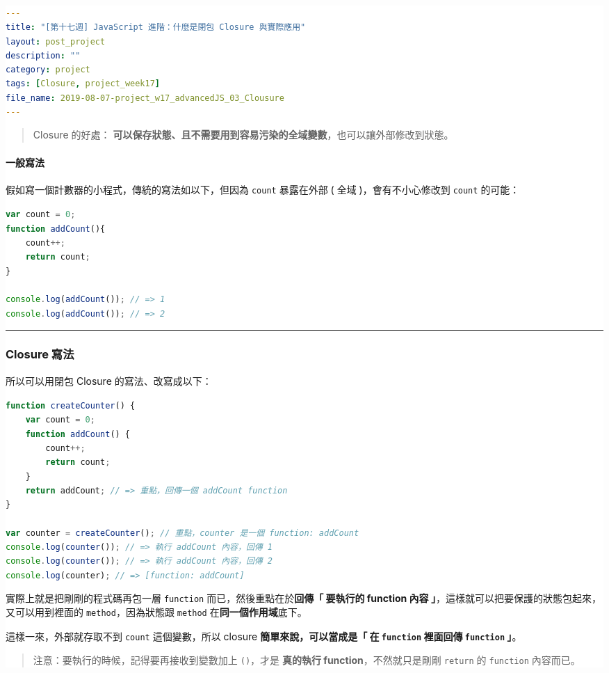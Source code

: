 ```yaml
---
title: "[第十七週] JavaScript 進階：什麼是閉包 Closure 與實際應用"
layout: post_project
description: ""
category: project
tags: [Closure, project_week17]
file_name: 2019-08-07-project_w17_advancedJS_03_Clousure
---
```

> Closure 的好處： **可以保存狀態、且不需要用到容易污染的全域變數**，也可以讓外部修改到狀態。

#### 一般寫法

假如寫一個計數器的小程式，傳統的寫法如以下，但因為 `count` 暴露在外部 ( 全域 )，會有不小心修改到 `count` 的可能：

```javascript
var count = 0;
function addCount(){
    count++;
    return count;
}

console.log(addCount()); // => 1
console.log(addCount()); // => 2
```

---
### Closure 寫法

所以可以用閉包 Closure 的寫法、改寫成以下：

```javascript
function createCounter() {
    var count = 0;
    function addCount() {
        count++;
        return count;
    }
    return addCount; // => 重點，回傳一個 addCount function
}

var counter = createCounter(); // 重點，counter 是一個 function: addCount
console.log(counter()); // => 執行 addCount 內容，回傳 1
console.log(counter()); // => 執行 addCount 內容，回傳 2
console.log(counter); // => [function: addCount]
```

實際上就是把剛剛的程式碼再包一層 `function` 而已，然後重點在於**回傳「 要執行的 function 內容 」**，這樣就可以把要保護的狀態包起來，又可以用到裡面的 `method`，因為狀態跟 `method` 在**同一個作用域**底下。

這樣一來，外部就存取不到 `count` 這個變數，所以 closure **簡單來說，可以當成是「 在 `function` 裡面回傳 `function` 」**。

> 注意：要執行的時候，記得要再接收到變數加上 `()`，才是 **真的執行 function**，不然就只是剛剛 `return` 的 `function` 內容而已。

